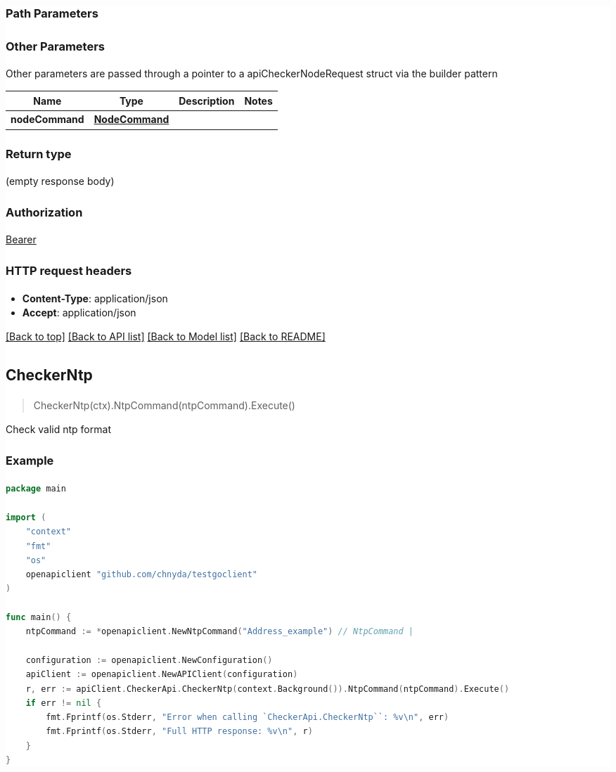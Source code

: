 ### Path Parameters



### Other Parameters

Other parameters are passed through a pointer to a apiCheckerNodeRequest struct via the builder pattern


Name | Type | Description  | Notes
------------- | ------------- | ------------- | -------------
 **nodeCommand** | [**NodeCommand**](NodeCommand.md) |  | 

### Return type

 (empty response body)

### Authorization

[Bearer](../README.md#Bearer)

### HTTP request headers

- **Content-Type**: application/json
- **Accept**: application/json

[[Back to top]](#) [[Back to API list]](../README.md#documentation-for-api-endpoints)
[[Back to Model list]](../README.md#documentation-for-models)
[[Back to README]](../README.md)


## CheckerNtp

> CheckerNtp(ctx).NtpCommand(ntpCommand).Execute()

Check valid ntp format

### Example

```go
package main

import (
    "context"
    "fmt"
    "os"
    openapiclient "github.com/chnyda/testgoclient"
)

func main() {
    ntpCommand := *openapiclient.NewNtpCommand("Address_example") // NtpCommand | 

    configuration := openapiclient.NewConfiguration()
    apiClient := openapiclient.NewAPIClient(configuration)
    r, err := apiClient.CheckerApi.CheckerNtp(context.Background()).NtpCommand(ntpCommand).Execute()
    if err != nil {
        fmt.Fprintf(os.Stderr, "Error when calling `CheckerApi.CheckerNtp``: %v\n", err)
        fmt.Fprintf(os.Stderr, "Full HTTP response: %v\n", r)
    }
}
```
